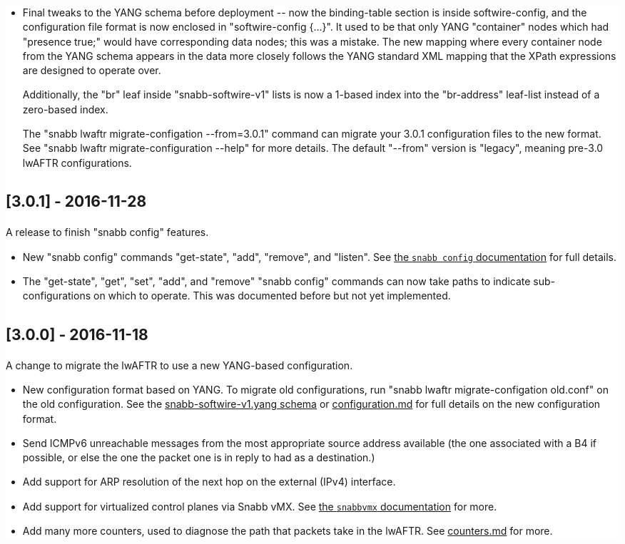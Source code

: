  * Final tweaks to the YANG schema before deployment -- now the
   binding-table section is inside softwire-config, and the
   configuration file format is now enclosed in "softwire-config {...}".
   It used to be that only YANG "container" nodes which had "presence
   true;" would have corresponding data nodes; this was a mistake.  The
   new mapping where every container node from the YANG schema appears
   in the data more closely follows the YANG standard XML mapping that
   the XPath expressions are designed to operate over.

   Additionally, the "br" leaf inside "snabb-softwire-v1" lists is now a
   1-based index into the "br-address" leaf-list instead of a zero-based
   index.

   The "snabb lwaftr migrate-configation --from=3.0.1" command can
   migrate your 3.0.1 configuration files to the new format.  See "snabb
   lwaftr migrate-configuration --help" for more details.  The default
   "--from" version is "legacy", meaning pre-3.0 lwAFTR configurations.

## [3.0.1] - 2016-11-28

A release to finish "snabb config" features.

 * New "snabb config" commands "get-state", "add", "remove", and
   "listen".  See [the `snabb config` documentation](../../config/README.md)
   for full details.

 * The "get-state", "get", "set", "add", and "remove" "snabb config"
   commands can now take paths to indicate sub-configurations on which
   to operate.  This was documented before but not yet implemented.

## [3.0.0] - 2016-11-18

A change to migrate the lwAFTR to use a new YANG-based configuration.

 * New configuration format based on YANG.  To migrate old
   configurations, run "snabb lwaftr migrate-configation old.conf" on
   the old configuration.  See the [snabb-softwire-v1.yang
   schema](../../../lib/yang/snabb-softwire-v1.yang) or
   [configuration.md](./configuration.md) for full details
   on the new configuration format.

 * Send ICMPv6 unreachable messages from the most appropriate source address
   available (the one associated with a B4 if possible, or else the one the
   packet one is in reply to had as a destination.)

 * Add support for ARP resolution of the next hop on the external (IPv4)
   interface.

 * Add support for virtualized control planes via Snabb vMX.  See [the
   `snabbvmx` documentation](../../snabbvmx/doc/README.md) for more.

 * Add many more counters, used to diagnose the path that packets take
   in the lwAFTR.  See [counters.md](./counters.md) for
   more.
